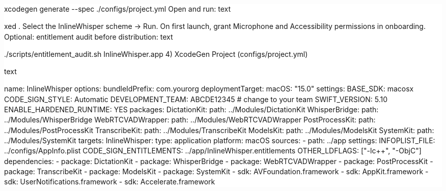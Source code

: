 
xcodegen generate --spec ./configs/project.yml
Open and run:
text


xed .
Select the InlineWhisper scheme → Run. On first launch, grant Microphone and Accessibility permissions in onboarding.
Optional: entitlement audit before distribution:
text


./scripts/entitlement_audit.sh InlineWhisper.app
4) XcodeGen Project (configs/project.yml)

text


name: InlineWhisper
options:
  bundleIdPrefix: com.yourorg
  deploymentTarget:
    macOS: "15.0"
settings:
  BASE_SDK: macosx
  CODE_SIGN_STYLE: Automatic
  DEVELOPMENT_TEAM: ABCDE12345   # change to your team
  SWIFT_VERSION: 5.10
  ENABLE_HARDENED_RUNTIME: YES
packages:
  DictationKit:
    path: ../Modules/DictationKit
  WhisperBridge:
    path: ../Modules/WhisperBridge
  WebRTCVADWrapper:
    path: ../Modules/WebRTCVADWrapper
  PostProcessKit:
    path: ../Modules/PostProcessKit
  TranscribeKit:
    path: ../Modules/TranscribeKit
  ModelsKit:
    path: ../Modules/ModelsKit
  SystemKit:
    path: ../Modules/SystemKit
targets:
  InlineWhisper:
    type: application
    platform: macOS
    sources:
      - path: ../app
    settings:
      INFOPLIST_FILE: ../configs/AppInfo.plist
      CODE_SIGN_ENTITLEMENTS: ../app/InlineWhisper.entitlements
      OTHER_LDFLAGS: ["-lc++", "-ObjC"]
    dependencies:
      - package: DictationKit
      - package: WhisperBridge
      - package: WebRTCVADWrapper
      - package: PostProcessKit
      - package: TranscribeKit
      - package: ModelsKit
      - package: SystemKit
      - sdk: AVFoundation.framework
      - sdk: AppKit.framework
      - sdk: UserNotifications.framework
      - sdk: Accelerate.framework